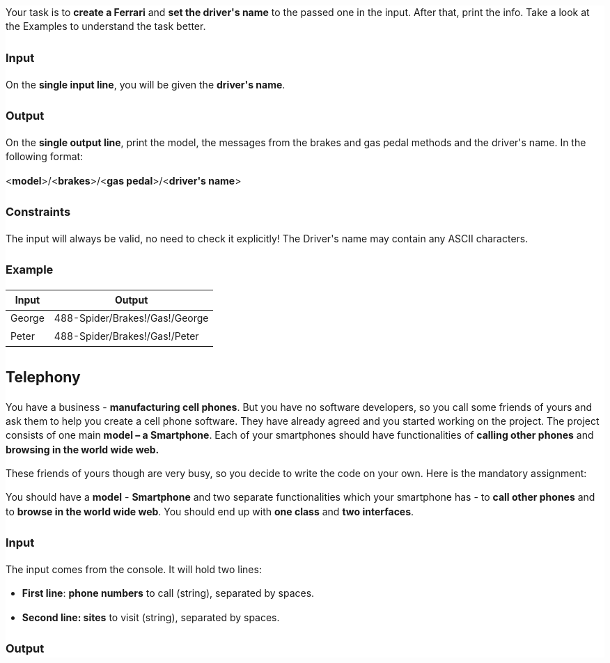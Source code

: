 Your task is to **create a Ferrari** and **set the driver's name** to the passed
one in the input. After that, print the info. Take a look at the Examples to
understand the task better.

### Input

On the **single input line**, you will be given the **driver's name**.

### Output

On the **single output line**, print the model, the messages from the brakes and
gas pedal methods and the driver's name. In the following format:

\<**model**\>/\<**brakes**\>/\<**gas pedal**\>/\<**driver's name**\>

### Constraints

The input will always be valid, no need to check it explicitly! The Driver's
name may contain any ASCII characters.

### Example

| **Input** | **Output**                     |
|-----------|--------------------------------|
| George    | 488-Spider/Brakes!/Gas!/George |
| Peter     | 488-Spider/Brakes!/Gas!/Peter  |

Telephony
---------

You have a business - **manufacturing cell phones**. But you have no software
developers, so you call some friends of yours and ask them to help you create a
cell phone software. They have already agreed and you started working on the
project. The project consists of one main **model – a Smartphone**. Each of your
smartphones should have functionalities of **calling other phones** and
**browsing in the world wide web.**

These friends of yours though are very busy, so you decide to write the code on
your own. Here is the mandatory assignment:

You should have a **model** - **Smartphone** and two separate functionalities
which your smartphone has - to **call other phones** and to **browse in the
world wide web**. You should end up with **one class** and **two interfaces**.

### Input

The input comes from the console. It will hold two lines:

-   **First line**: **phone numbers** to call (string), separated by spaces.

-   **Second line: sites** to visit (string), separated by spaces.

### Output
